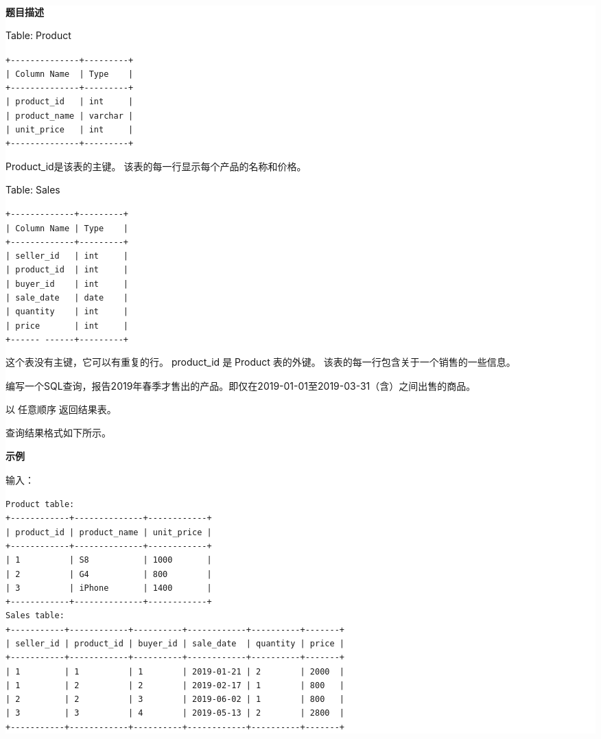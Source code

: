 **题目描述**

Table: Product

```
+--------------+---------+
| Column Name  | Type    |
+--------------+---------+
| product_id   | int     |
| product_name | varchar |
| unit_price   | int     |
+--------------+---------+
```

Product_id是该表的主键。
该表的每一行显示每个产品的名称和价格。

Table: Sales

```
+-------------+---------+
| Column Name | Type    |
+-------------+---------+
| seller_id   | int     |
| product_id  | int     |
| buyer_id    | int     |
| sale_date   | date    |
| quantity    | int     |
| price       | int     |
+------ ------+---------+
```

这个表没有主键，它可以有重复的行。
product_id 是 Product 表的外键。
该表的每一行包含关于一个销售的一些信息。

编写一个SQL查询，报告2019年春季才售出的产品。即仅在2019-01-01至2019-03-31（含）之间出售的商品。

以 任意顺序 返回结果表。

查询结果格式如下所示。

**示例**

输入：

```
Product table:
+------------+--------------+------------+
| product_id | product_name | unit_price |
+------------+--------------+------------+
| 1          | S8           | 1000       |
| 2          | G4           | 800        |
| 3          | iPhone       | 1400       |
+------------+--------------+------------+
Sales table:
+-----------+------------+----------+------------+----------+-------+
| seller_id | product_id | buyer_id | sale_date  | quantity | price |
+-----------+------------+----------+------------+----------+-------+
| 1         | 1          | 1        | 2019-01-21 | 2        | 2000  |
| 1         | 2          | 2        | 2019-02-17 | 1        | 800   |
| 2         | 2          | 3        | 2019-06-02 | 1        | 800   |
| 3         | 3          | 4        | 2019-05-13 | 2        | 2800  |
+-----------+------------+----------+------------+----------+-------+
```
